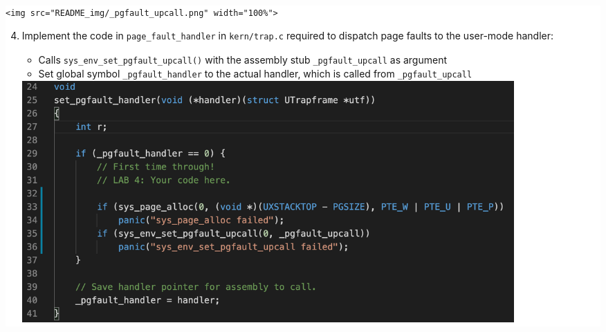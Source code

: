     <img src="README_img/_pgfault_upcall.png" width="100%">

4. Implement the code in `page_fault_handler` in `kern/trap.c` required to dispatch page faults to the user-mode handler:

    * Calls `sys_env_set_pgfault_upcall()` with the assembly stub `_pgfault_upcall` as argument
    * Set global symbol `_pgfault_handler` to the actual handler, which is called from `_pgfault_upcall`

    <img src="README_img/set_pgfault_handler.png" width="85%">
